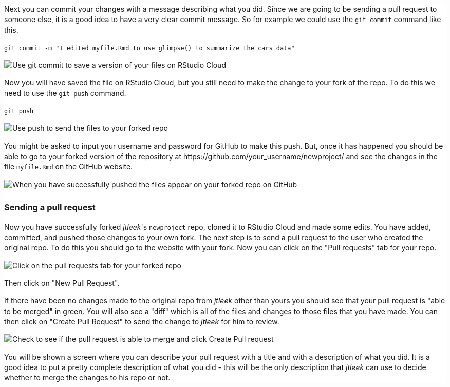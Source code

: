 

Next you can commit your changes with a message describing what you did. Since we are going to be sending a pull request to someone else, it is a good idea to have a very clear commit message. So for example we could use the `git commit` command like this.


```text
git commit -m "I edited myfile.Rmd to use glimpse() to summarize the cars data"
```


![Use git commit to save a version of your files on RStudio Cloud](https://docs.google.com/presentation/d/1rAdjBMcFWTOfvlxLyq9RATYLuO6gH8kq5mMLGS4bzzM/export/png?id=1rAdjBMcFWTOfvlxLyq9RATYLuO6gH8kq5mMLGS4bzzM&pageid=g37f6e5b9b9_0_46)


Now you will have saved the file on RStudio Cloud, but you still need to make the change to your fork of the repo. To do this we need to use the `git push` command.

```text
git push
```


![Use push to send the files to your forked repo](https://docs.google.com/presentation/d/1rAdjBMcFWTOfvlxLyq9RATYLuO6gH8kq5mMLGS4bzzM/export/png?id=1rAdjBMcFWTOfvlxLyq9RATYLuO6gH8kq5mMLGS4bzzM&pageid=g37f6e5b9b9_0_51)


You might be asked to input your username and password for GitHub to make this push. But, once it has happened you should be able to go to your forked version of the repository at https://github.com/your_username/newproject/ and see the changes in the file `myfile.Rmd` on the GitHub website.


![When you have successfully pushed the files appear on your forked repo on GitHub](https://docs.google.com/presentation/d/1rAdjBMcFWTOfvlxLyq9RATYLuO6gH8kq5mMLGS4bzzM/export/png?id=1rAdjBMcFWTOfvlxLyq9RATYLuO6gH8kq5mMLGS4bzzM&pageid=g37f6e5b9b9_0_56)



### Sending a pull request

Now you have successfully forked _jtleek_'s `newproject` repo, cloned it to RStudio Cloud and made some edits. You have added, committed, and pushed those changes to your own fork. The next step is to send a pull request to the user who created the original repo. To do this you should go to the website with your fork. Now you can click on the "Pull requests" tab for your repo.


![Click on the pull requests tab for your forked repo](https://docs.google.com/presentation/d/1rAdjBMcFWTOfvlxLyq9RATYLuO6gH8kq5mMLGS4bzzM/export/png?id=1rAdjBMcFWTOfvlxLyq9RATYLuO6gH8kq5mMLGS4bzzM&pageid=g37f6e5b9b9_0_61)

Then click on "New Pull Request".


If there have been no changes made to the original repo from _jtleek_ other than yours you should see that your pull request is "able to be merged" in green. You will also see a "diff" which is all of the files and changes to those files that you have made. You can then click on "Create Pull Request" to send the change to _jtleek_ for him to review.



![Check to see if the pull request is able to merge and click Create Pull request](https://docs.google.com/presentation/d/1rAdjBMcFWTOfvlxLyq9RATYLuO6gH8kq5mMLGS4bzzM/export/png?id=1rAdjBMcFWTOfvlxLyq9RATYLuO6gH8kq5mMLGS4bzzM&pageid=g37f6e5b9b9_0_66)


You will be shown a screen where you can describe your pull request with a title and with a description of what you did. It is a good idea to put a pretty complete description of what you did - this will be the only description that _jtleek_ can use to decide whether to merge the changes to his repo or not.
